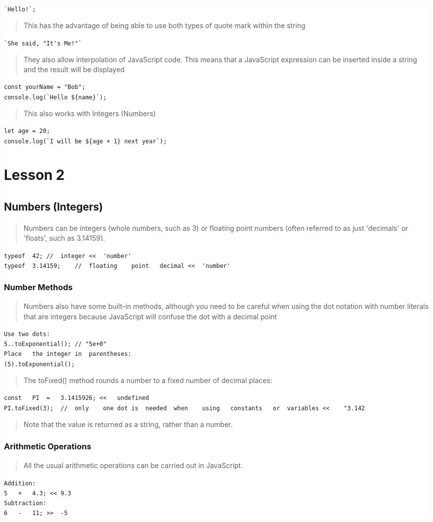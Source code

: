 	`Hello!`;

> This	has	the	advantage	of	being	able	to	use	both	types	of	quote	mark	within	the string

	`She said, "It's Me!"`

> They	also	allow	interpolation	of	JavaScript	code.	This	means	that	a	JavaScript expression	can	be	inserted	inside	a	string	and	the	result	will	be	displayed

	const yourName = "Bob";
	console.log(`Hello ${name}`);

> This also works with Integers (Numbers)

	let age = 20;
	console.log(`I will be ${age + 1} next year`);







# Lesson 2

## Numbers (Integers)

> Numbers	can	be	integers	(whole	numbers,	such	as	3)	or	floating	point	numbers (often	referred	to	as	just	'decimals'	or	'floats',	such	as	3.14159).

	typeof	42;	//	integer <<	'number'
	typeof	3.14159;	//	floating	point	decimal <<	'number'

### Number	Methods

> Numbers	also	have	some	built-in	methods,	although	you	need	to	be	careful	when using	the	dot	notation	with	number	literals	that	are	integers	because	JavaScript will	confuse	the	dot	with	a	decimal	point

	Use	two	dots:
	5..toExponential(); // "5e+0"
	Place	the	integer	in	parentheses:
	(5).toExponential();

> The	toFixed()	method	rounds	a	number	to	a	fixed	number	of	decimal	places:

	const	PI	=	3.1415926; <<	undefined
	PI.toFixed(3);	//	only	one	dot	is	needed	when	using	constants	or	variables <<	"3.142

> Note	that	the	value	is	returned	as	a	string,	rather	than	a	number. 

### Arithmetic	Operations

> All	the	usual	arithmetic	operations	can	be	carried	out	in	JavaScript. 

	Addition:
	5	+	4.3; <<	9.3																
	Subtraction:
	6	-	11; >>	-5

